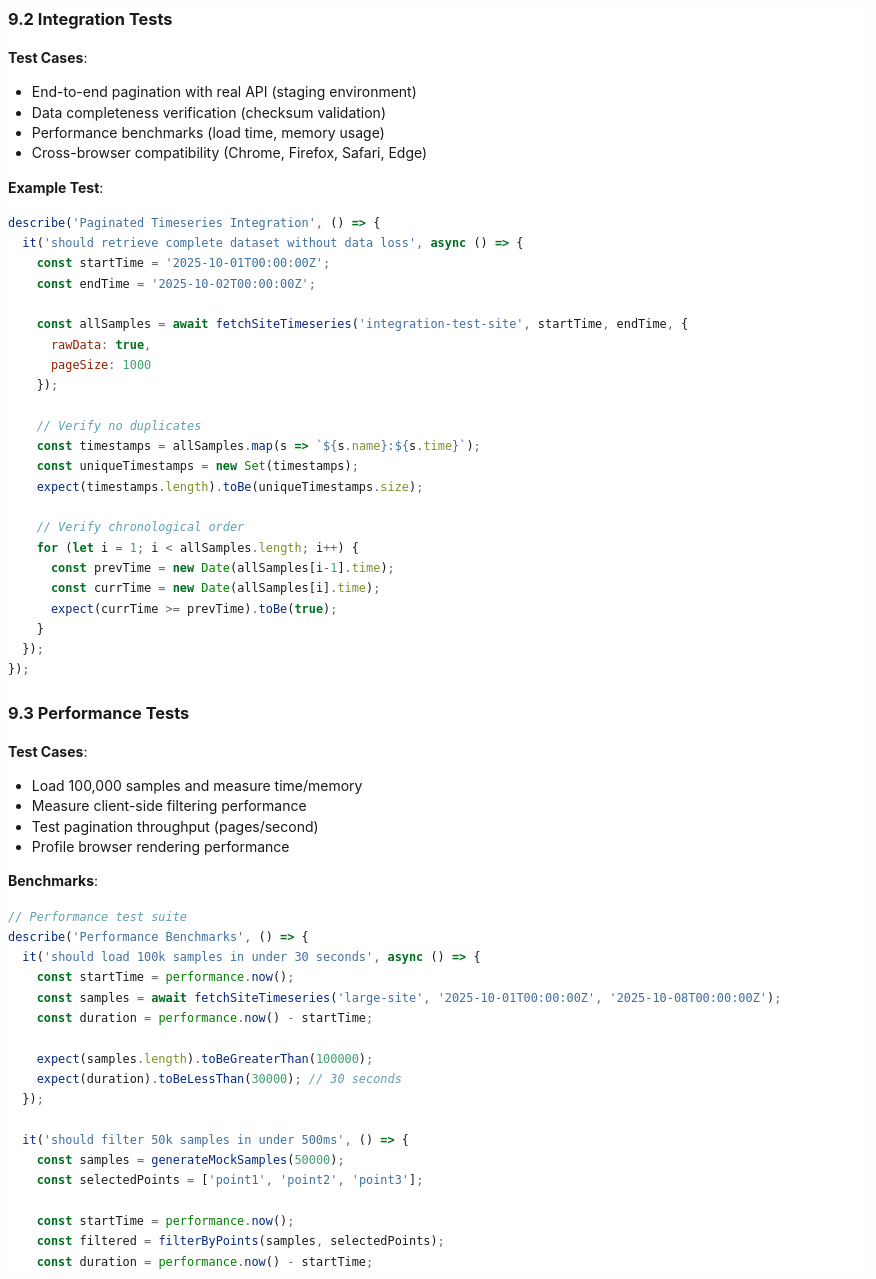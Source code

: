 ### 9.2 Integration Tests

**Test Cases**:
- End-to-end pagination with real API (staging environment)
- Data completeness verification (checksum validation)
- Performance benchmarks (load time, memory usage)
- Cross-browser compatibility (Chrome, Firefox, Safari, Edge)

**Example Test**:
```javascript
describe('Paginated Timeseries Integration', () => {
  it('should retrieve complete dataset without data loss', async () => {
    const startTime = '2025-10-01T00:00:00Z';
    const endTime = '2025-10-02T00:00:00Z';

    const allSamples = await fetchSiteTimeseries('integration-test-site', startTime, endTime, {
      rawData: true,
      pageSize: 1000
    });

    // Verify no duplicates
    const timestamps = allSamples.map(s => `${s.name}:${s.time}`);
    const uniqueTimestamps = new Set(timestamps);
    expect(timestamps.length).toBe(uniqueTimestamps.size);

    // Verify chronological order
    for (let i = 1; i < allSamples.length; i++) {
      const prevTime = new Date(allSamples[i-1].time);
      const currTime = new Date(allSamples[i].time);
      expect(currTime >= prevTime).toBe(true);
    }
  });
});
```

### 9.3 Performance Tests

**Test Cases**:
- Load 100,000 samples and measure time/memory
- Measure client-side filtering performance
- Test pagination throughput (pages/second)
- Profile browser rendering performance

**Benchmarks**:
```javascript
// Performance test suite
describe('Performance Benchmarks', () => {
  it('should load 100k samples in under 30 seconds', async () => {
    const startTime = performance.now();
    const samples = await fetchSiteTimeseries('large-site', '2025-10-01T00:00:00Z', '2025-10-08T00:00:00Z');
    const duration = performance.now() - startTime;

    expect(samples.length).toBeGreaterThan(100000);
    expect(duration).toBeLessThan(30000); // 30 seconds
  });

  it('should filter 50k samples in under 500ms', () => {
    const samples = generateMockSamples(50000);
    const selectedPoints = ['point1', 'point2', 'point3'];

    const startTime = performance.now();
    const filtered = filterByPoints(samples, selectedPoints);
    const duration = performance.now() - startTime;

```

  [pointName: string]: Array<{